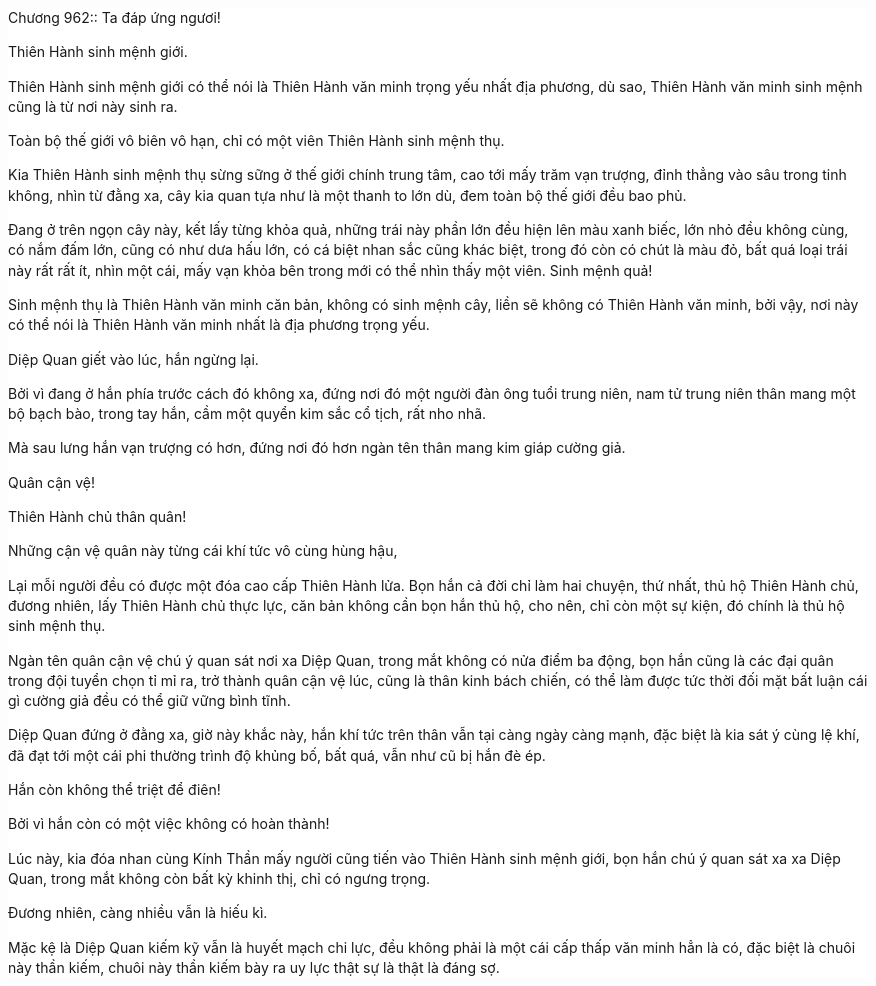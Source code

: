




Chương 962:: Ta đáp ứng ngươi!


Thiên Hành sinh mệnh giới.

Thiên Hành sinh mệnh giới có thể nói là Thiên Hành văn minh trọng yếu nhất địa phương, dù sao, Thiên Hành văn minh sinh mệnh cũng là từ nơi này sinh ra.

Toàn bộ thế giới vô biên vô hạn, chỉ có một viên Thiên Hành sinh mệnh thụ.

Kia Thiên Hành sinh mệnh thụ sừng sững ở thế giới chính trung tâm, cao tới mấy trăm vạn trượng, đỉnh thẳng vào sâu trong tinh không, nhìn từ đằng xa, cây kia quan tựa như là một thanh to lớn dù, đem toàn bộ thế giới đều bao phủ.

Đang ở trên ngọn cây này, kết lấy từng khỏa quả, những trái này phần lớn đều hiện lên màu xanh biếc, lớn nhỏ đều không cùng, có nắm đấm lớn, cũng có như dưa hấu lớn, có cá biệt nhan sắc cũng khác biệt, trong đó còn có chút là màu đỏ, bất quá loại trái này rất rất ít, nhìn một cái, mấy vạn khỏa bên trong mới có thể nhìn thấy một viên. Sinh mệnh quả!

Sinh mệnh thụ là Thiên Hành văn minh căn bản, không có sinh mệnh cây, liền sẽ không có Thiên Hành văn minh, bởi vậy, nơi này có thể nói là Thiên Hành văn minh nhất là địa phương trọng yếu.

Diệp Quan giết vào lúc, hắn ngừng lại.

Bởi vì đang ở hắn phía trước cách đó không xa, đứng nơi đó một người đàn ông tuổi trung niên, nam tử trung niên thân mang một bộ bạch bào, trong tay hắn, cầm một quyển kim sắc cổ tịch, rất nho nhã.

Mà sau lưng hắn vạn trượng có hơn, đứng nơi đó hơn ngàn tên thân mang kim giáp cường giả.

Quân cận vệ!

Thiên Hành chủ thân quân!

Những cận vệ quân này từng cái khí tức vô cùng hùng hậu,

Lại mỗi người đều có được một đóa cao cấp Thiên Hành lửa. Bọn hắn cả đời chỉ làm hai chuyện, thứ nhất, thủ hộ Thiên Hành chủ, đương nhiên, lấy Thiên Hành chủ thực lực, căn bản không cần bọn hắn thủ hộ, cho nên, chỉ còn một sự kiện, đó chính là thủ hộ sinh mệnh thụ.

Ngàn tên quân cận vệ chú ý quan sát nơi xa Diệp Quan, trong mắt không có nửa điểm ba động, bọn hắn cũng là các đại quân trong đội tuyển chọn tỉ mỉ ra, trở thành quân cận vệ lúc, cũng là thân kinh bách chiến, có thể làm được tức thời đối mặt bất luận cái gì cường giả đều có thể giữ vững bình tĩnh.

Diệp Quan đứng ở đằng xa, giờ này khắc này, hắn khí tức trên thân vẫn tại càng ngày càng mạnh, đặc biệt là kia sát ý cùng lệ khí, đã đạt tới một cái phi thường trình độ khủng bố, bất quá, vẫn như cũ bị hắn đè ép.

Hắn còn không thể triệt để điên!

Bởi vì hắn còn có một việc không có hoàn thành!

Lúc này, kia đóa nhan cùng Kính Thần mấy người cũng tiến vào Thiên Hành sinh mệnh giới, bọn hắn chú ý quan sát xa xa Diệp Quan, trong mắt không còn bất kỳ khinh thị, chỉ có ngưng trọng.

Đương nhiên, càng nhiều vẫn là hiếu kì.

Mặc kệ là Diệp Quan kiếm kỹ vẫn là huyết mạch chi lực, đều không phải là một cái cấp thấp văn minh hẳn là có, đặc biệt là chuôi này thần kiếm, chuôi này thần kiếm bày ra uy lực thật sự là thật là đáng sợ.
